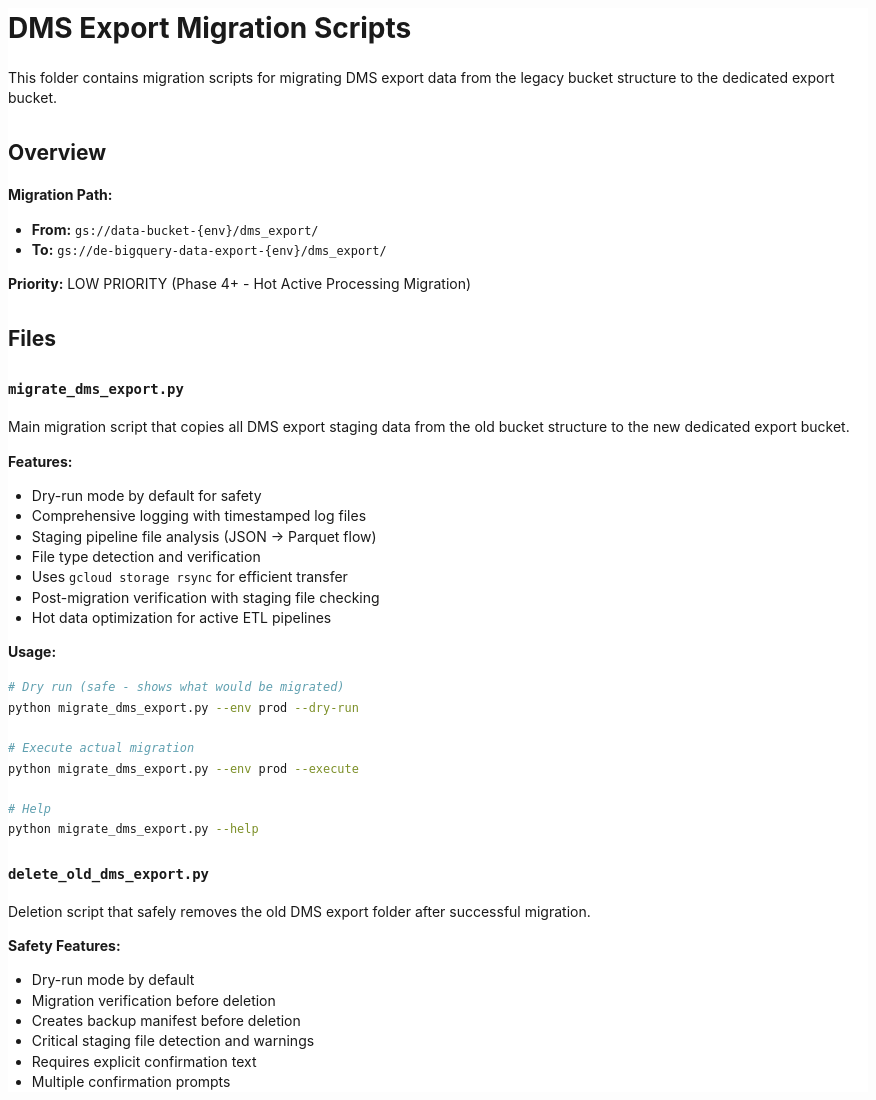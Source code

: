 # DMS Export Migration Scripts

This folder contains migration scripts for migrating DMS export data from the legacy bucket structure to the dedicated export bucket.

## Overview

**Migration Path:**
- **From:** `gs://data-bucket-{env}/dms_export/`
- **To:** `gs://de-bigquery-data-export-{env}/dms_export/`

**Priority:** LOW PRIORITY (Phase 4+ - Hot Active Processing Migration)

## Files

### `migrate_dms_export.py`
Main migration script that copies all DMS export staging data from the old bucket structure to the new dedicated export bucket.

**Features:**
- Dry-run mode by default for safety
- Comprehensive logging with timestamped log files
- Staging pipeline file analysis (JSON → Parquet flow)
- File type detection and verification
- Uses `gcloud storage rsync` for efficient transfer
- Post-migration verification with staging file checking
- Hot data optimization for active ETL pipelines

**Usage:**
```bash
# Dry run (safe - shows what would be migrated)
python migrate_dms_export.py --env prod --dry-run

# Execute actual migration
python migrate_dms_export.py --env prod --execute

# Help
python migrate_dms_export.py --help
```

### `delete_old_dms_export.py`
Deletion script that safely removes the old DMS export folder after successful migration.

**Safety Features:**
- Dry-run mode by default
- Migration verification before deletion
- Creates backup manifest before deletion
- Critical staging file detection and warnings
- Requires explicit confirmation text
- Multiple confirmation prompts
